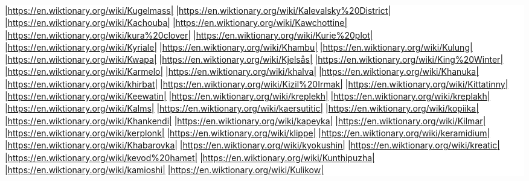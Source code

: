 |https://en.wiktionary.org/wiki/Kugelmass|
|https://en.wiktionary.org/wiki/Kalevalsky%20District|
|https://en.wiktionary.org/wiki/Kachouba|
|https://en.wiktionary.org/wiki/Kawchottine|
|https://en.wiktionary.org/wiki/kura%20clover|
|https://en.wiktionary.org/wiki/Kurie%20plot|
|https://en.wiktionary.org/wiki/Kyriale|
|https://en.wiktionary.org/wiki/Khambu|
|https://en.wiktionary.org/wiki/Kulung|
|https://en.wiktionary.org/wiki/Kwapa|
|https://en.wiktionary.org/wiki/Kjelsås|
|https://en.wiktionary.org/wiki/King%20Winter|
|https://en.wiktionary.org/wiki/Karmelo|
|https://en.wiktionary.org/wiki/khalva|
|https://en.wiktionary.org/wiki/Khanuka|
|https://en.wiktionary.org/wiki/khirbat|
|https://en.wiktionary.org/wiki/Kizil%20Irmak|
|https://en.wiktionary.org/wiki/Kittatinny|
|https://en.wiktionary.org/wiki/Keewatin|
|https://en.wiktionary.org/wiki/kreplekh|
|https://en.wiktionary.org/wiki/kreplakh|
|https://en.wiktionary.org/wiki/Kalms|
|https://en.wiktionary.org/wiki/kaersutitic|
|https://en.wiktionary.org/wiki/kopiika|
|https://en.wiktionary.org/wiki/Khankendi|
|https://en.wiktionary.org/wiki/kapeyka|
|https://en.wiktionary.org/wiki/Kilmar|
|https://en.wiktionary.org/wiki/kerplonk|
|https://en.wiktionary.org/wiki/klippe|
|https://en.wiktionary.org/wiki/keramidium|
|https://en.wiktionary.org/wiki/Khabarovka|
|https://en.wiktionary.org/wiki/kyokushin|
|https://en.wiktionary.org/wiki/kreatic|
|https://en.wiktionary.org/wiki/kevod%20hamet|
|https://en.wiktionary.org/wiki/Kunthipuzha|
|https://en.wiktionary.org/wiki/kamioshi|
|https://en.wiktionary.org/wiki/Kulikow|